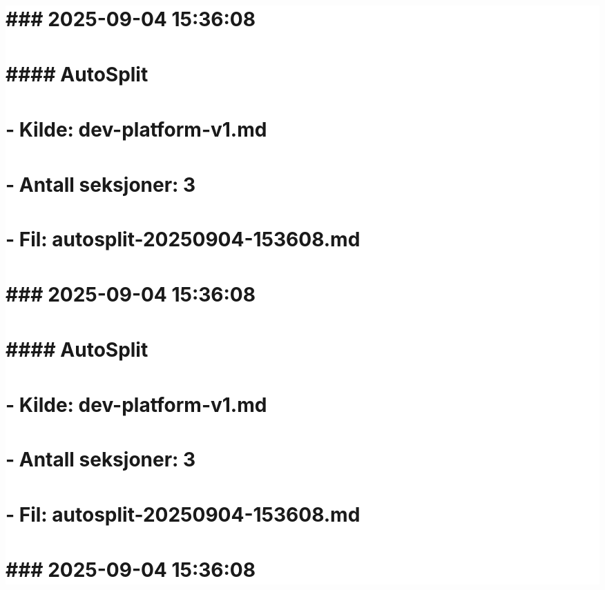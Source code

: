 #

#

#

#

# \### 2025-09-04 15:36:08

# \#### AutoSplit

# \- Kilde: dev-platform-v1.md

# \- Antall seksjoner: 3

# \- Fil: autosplit-20250904-153608.md

#

#

#

#

# \### 2025-09-04 15:36:08

# \#### AutoSplit

# \- Kilde: dev-platform-v1.md

# \- Antall seksjoner: 3

# \- Fil: autosplit-20250904-153608.md

#

#

#

#

# \### 2025-09-04 15:36:08
